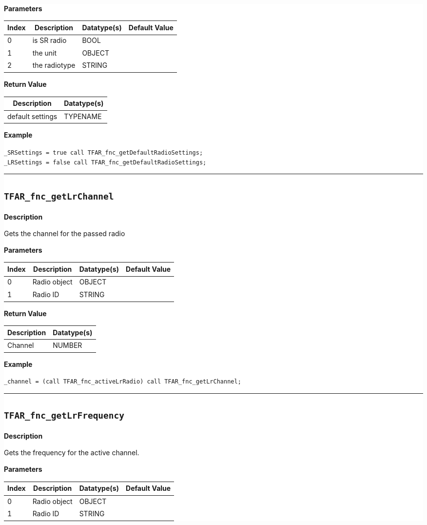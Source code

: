 __Parameters__

Index |Description |Datatype(s) |Default Value
--- | --- | --- | ---
0 |is SR radio  |BOOL |
1 |the unit  |OBJECT |
2 |the radiotype  |STRING |

__Return Value__

Description | Datatype(s)
--- | ---
default settings  | TYPENAME 

__Example__

```sqf
_SRSettings = true call TFAR_fnc_getDefaultRadioSettings;
_LRSettings = false call TFAR_fnc_getDefaultRadioSettings;
```


---

## `TFAR_fnc_getLrChannel`
__Description__

Gets the channel for the passed radio

__Parameters__

Index |Description |Datatype(s) |Default Value
--- | --- | --- | ---
0 |Radio object  |OBJECT |
1 |Radio ID  |STRING |

__Return Value__

Description | Datatype(s)
--- | ---
Channel  | NUMBER 

__Example__

```sqf
_channel = (call TFAR_fnc_activeLrRadio) call TFAR_fnc_getLrChannel;
```


---

## `TFAR_fnc_getLrFrequency`
__Description__

Gets the frequency for the active channel.

__Parameters__

Index |Description |Datatype(s) |Default Value
--- | --- | --- | ---
0 |Radio object  |OBJECT |
1 |Radio ID  |STRING |
